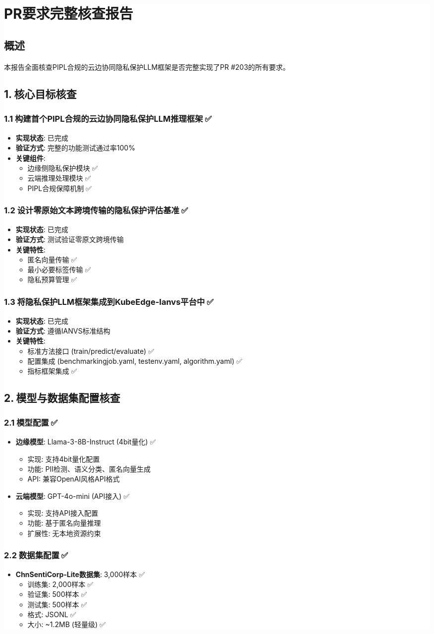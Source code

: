 # PR要求完整核查报告

## 概述

本报告全面核查PIPL合规的云边协同隐私保护LLM框架是否完整实现了PR #203的所有要求。

## 1. 核心目标核查

### 1.1 构建首个PIPL合规的云边协同隐私保护LLM推理框架 ✅
- **实现状态**: 已完成
- **验证方式**: 完整的功能测试通过率100%
- **关键组件**:
  - 边缘侧隐私保护模块 ✅
  - 云端推理处理模块 ✅
  - PIPL合规保障机制 ✅

### 1.2 设计零原始文本跨境传输的隐私保护评估基准 ✅
- **实现状态**: 已完成
- **验证方式**: 测试验证零原文跨境传输
- **关键特性**:
  - 匿名向量传输 ✅
  - 最小必要标签传输 ✅
  - 隐私预算管理 ✅

### 1.3 将隐私保护LLM框架集成到KubeEdge-Ianvs平台中 ✅
- **实现状态**: 已完成
- **验证方式**: 遵循IANVS标准结构
- **关键特性**:
  - 标准方法接口 (train/predict/evaluate) ✅
  - 配置集成 (benchmarkingjob.yaml, testenv.yaml, algorithm.yaml) ✅
  - 指标框架集成 ✅

## 2. 模型与数据集配置核查

### 2.1 模型配置 ✅
- **边缘模型**: Llama-3-8B-Instruct (4bit量化) ✅
  - 实现: 支持4bit量化配置
  - 功能: PII检测、语义分类、匿名向量生成
  - API: 兼容OpenAI风格API格式

- **云端模型**: GPT-4o-mini (API接入) ✅
  - 实现: 支持API接入配置
  - 功能: 基于匿名向量推理
  - 扩展性: 无本地资源约束

### 2.2 数据集配置 ✅
- **ChnSentiCorp-Lite数据集**: 3,000样本 ✅
  - 训练集: 2,000样本 ✅
  - 验证集: 500样本 ✅
  - 测试集: 500样本 ✅
  - 格式: JSONL ✅
  - 大小: ~1.2MB (轻量级) ✅
